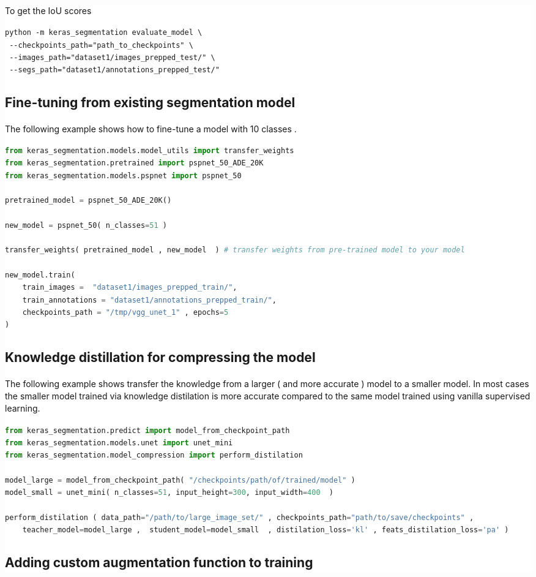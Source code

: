 To get the IoU scores

```shell
python -m keras_segmentation evaluate_model \
 --checkpoints_path="path_to_checkpoints" \
 --images_path="dataset1/images_prepped_test/" \
 --segs_path="dataset1/annotations_prepped_test/"
```

## Fine-tuning from existing segmentation model

The following example shows how to fine-tune a model with 10 classes .

```python
from keras_segmentation.models.model_utils import transfer_weights
from keras_segmentation.pretrained import pspnet_50_ADE_20K
from keras_segmentation.models.pspnet import pspnet_50

pretrained_model = pspnet_50_ADE_20K()

new_model = pspnet_50( n_classes=51 )

transfer_weights( pretrained_model , new_model  ) # transfer weights from pre-trained model to your model

new_model.train(
    train_images =  "dataset1/images_prepped_train/",
    train_annotations = "dataset1/annotations_prepped_train/",
    checkpoints_path = "/tmp/vgg_unet_1" , epochs=5
)
```

## Knowledge distillation for compressing the model

The following example shows transfer the knowledge from a larger ( and more accurate ) model to a smaller model. In most cases the smaller model trained via knowledge distilation is more accurate compared to the same model trained using vanilla supervised learning.

```python
from keras_segmentation.predict import model_from_checkpoint_path
from keras_segmentation.models.unet import unet_mini
from keras_segmentation.model_compression import perform_distilation

model_large = model_from_checkpoint_path( "/checkpoints/path/of/trained/model" )
model_small = unet_mini( n_classes=51, input_height=300, input_width=400  )

perform_distilation ( data_path="/path/to/large_image_set/" , checkpoints_path="path/to/save/checkpoints" , 
    teacher_model=model_large ,  student_model=model_small  , distilation_loss='kl' , feats_distilation_loss='pa' )

```

## Adding custom augmentation function to training
